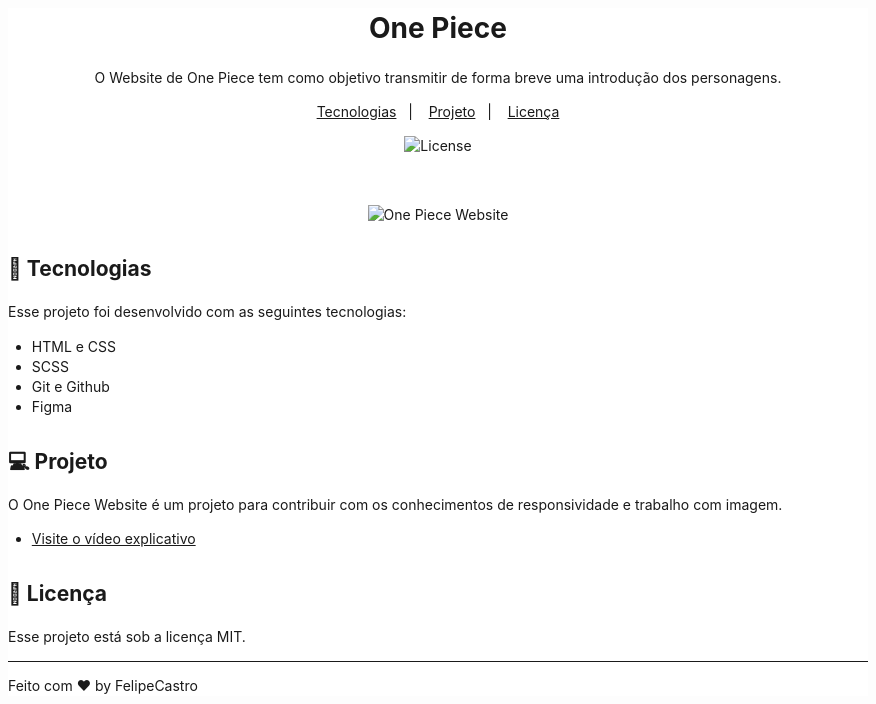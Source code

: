 <h1 align="center"> One Piece </h1>

<p align="center">
  O Website de One Piece tem como objetivo transmitir de forma breve uma introdução dos personagens. <br/>
</p>

<p align="center">
  <a href="#-tecnologias">Tecnologias</a>&nbsp;&nbsp;&nbsp;|&nbsp;&nbsp;&nbsp;
  <a href="#-projeto">Projeto</a>&nbsp;&nbsp;&nbsp;|&nbsp;&nbsp;&nbsp;
  <a href="#memo-licença">Licença</a>
</p>

<p align="center">
  <img alt="License" src="https://img.shields.io/static/v1?label=license&message=MIT&color=49AA26&labelColor=000000">
</p>

<br>


<p align="center">
  <img alt="One Piece Website" src="https://user-images.githubusercontent.com/78516563/227016015-36d49f58-5bb4-4770-a564-3bf1ded64dc3.png" width="100%">
</p>

## 🚀 Tecnologias

Esse projeto foi desenvolvido com as seguintes tecnologias:

- HTML e CSS
- SCSS
- Git e Github
- Figma

## 💻 Projeto

O One Piece Website é um projeto para contribuir com os conhecimentos de responsividade e trabalho com imagem.

- [Visite o vídeo explicativo](https://www.youtube.com/watch?v=69-WfrVBli8&list=WL&index=310)

## :memo: Licença

Esse projeto está sob a licença MIT.

---

Feito com ♥ by FelipeCastro
